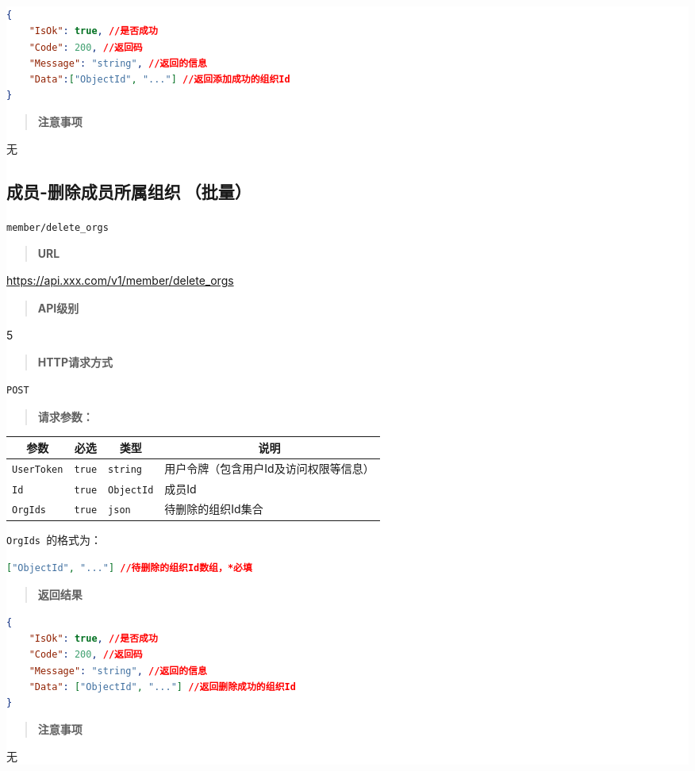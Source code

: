 ```json
{
    "IsOk": true, //是否成功
    "Code": 200, //返回码
    "Message": "string", //返回的信息
    "Data":["ObjectId", "..."] //返回添加成功的组织Id
}
```

> **注意事项**

无

## 成员-删除成员所属组织 （批量）

`member/delete_orgs`

> **URL**

https://api.xxx.com/v1/member/delete_orgs

> **API级别**

5

> **HTTP请求方式**

`POST`

> **请求参数：**

| 参数          | 必选     | 类型         | 说明                   |
| ----------- | ------ | ---------- | -------------------- |
| `UserToken` | `true` | `string`   | 用户令牌（包含用户Id及访问权限等信息） |
| `Id`        | `true` | `ObjectId` | 成员Id                 |
| `OrgIds`    | `true` | `json`     | 待删除的组织Id集合           |

`OrgIds `的格式为：

```json
["ObjectId", "..."]	//待删除的组织Id数组，*必填
```

> **返回结果**

```json
{
    "IsOk": true, //是否成功
    "Code": 200, //返回码
    "Message": "string", //返回的信息
    "Data": ["ObjectId", "..."] //返回删除成功的组织Id
}
```

> **注意事项**

无
